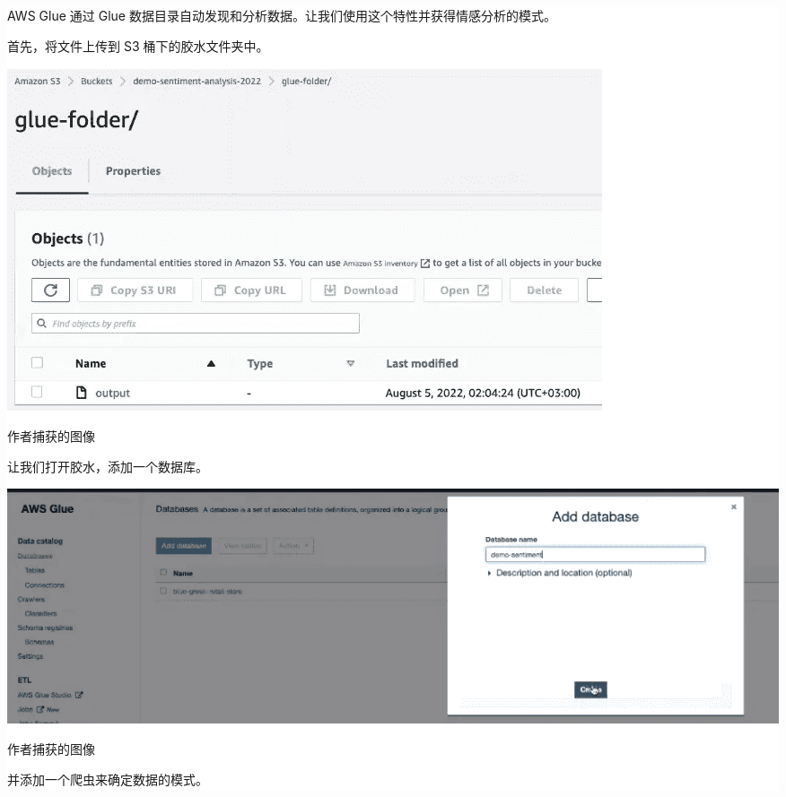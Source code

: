AWS Glue 通过 Glue 数据目录自动发现和分析数据。让我们使用这个特性并获得情感分析的模式。

首先，将文件上传到 S3 桶下的胶水文件夹中。

![](img/38f4eba38a441e690ee690c4d754fc70.png)

作者捕获的图像

让我们打开胶水，添加一个数据库。

![](img/383f399454e7ecca77bace549d946478.png)

作者捕获的图像

并添加一个爬虫来确定数据的模式。
